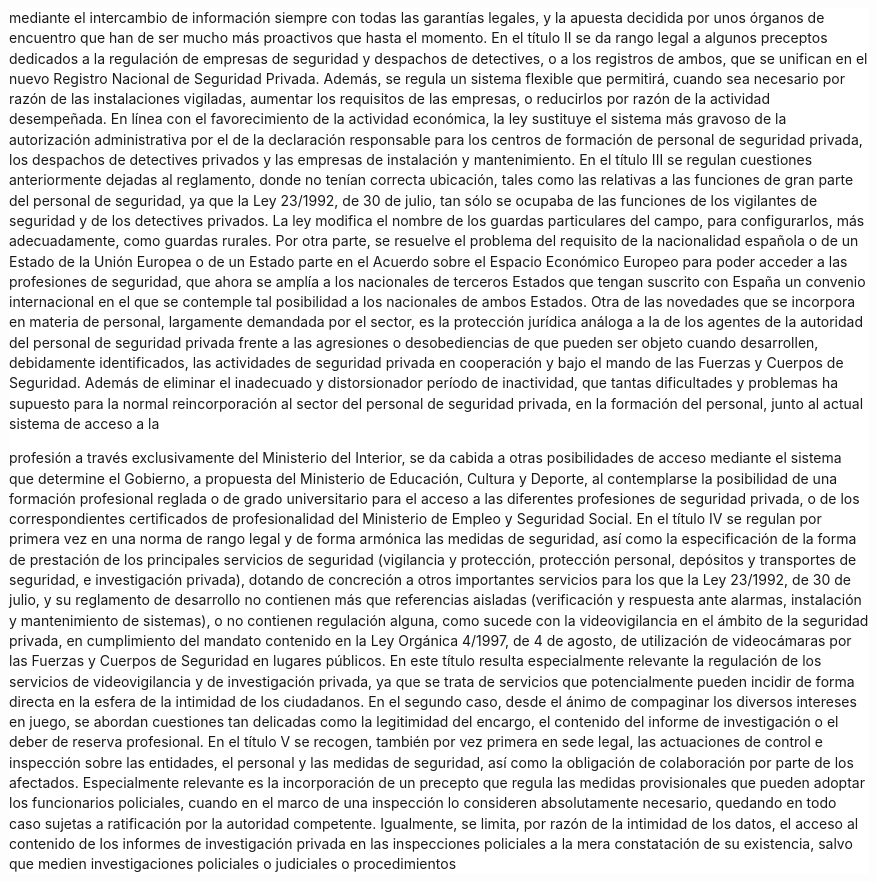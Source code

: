 mediante el intercambio de información siempre con todas las garantías legales, y la apuesta
decidida por unos órganos de encuentro que han de ser mucho más proactivos que hasta el
momento.
En el título II se da rango legal a algunos preceptos dedicados a la regulación de
empresas de seguridad y despachos de detectives, o a los registros de ambos, que se
unifican en el nuevo Registro Nacional de Seguridad Privada.
Además, se regula un sistema flexible que permitirá, cuando sea necesario por razón de
las instalaciones vigiladas, aumentar los requisitos de las empresas, o reducirlos por razón
de la actividad desempeñada.
En línea con el favorecimiento de la actividad económica, la ley sustituye el sistema más
gravoso de la autorización administrativa por el de la declaración responsable para los
centros de formación de personal de seguridad privada, los despachos de detectives
privados y las empresas de instalación y mantenimiento.
En el título III se regulan cuestiones anteriormente dejadas al reglamento, donde no
tenían correcta ubicación, tales como las relativas a las funciones de gran parte del personal
de seguridad, ya que la Ley 23/1992, de 30 de julio, tan sólo se ocupaba de las funciones de
los vigilantes de seguridad y de los detectives privados.
La ley modifica el nombre de los guardas particulares del campo, para configurarlos, más
adecuadamente, como guardas rurales.
Por otra parte, se resuelve el problema del requisito de la nacionalidad española o de un
Estado de la Unión Europea o de un Estado parte en el Acuerdo sobre el Espacio
Económico Europeo para poder acceder a las profesiones de seguridad, que ahora se
amplía a los nacionales de terceros Estados que tengan suscrito con España un convenio
internacional en el que se contemple tal posibilidad a los nacionales de ambos Estados.
Otra de las novedades que se incorpora en materia de personal, largamente demandada
por el sector, es la protección jurídica análoga a la de los agentes de la autoridad del
personal de seguridad privada frente a las agresiones o desobediencias de que pueden ser
objeto cuando desarrollen, debidamente identificados, las actividades de seguridad privada
en cooperación y bajo el mando de las Fuerzas y Cuerpos de Seguridad.
Además de eliminar el inadecuado y distorsionador período de inactividad, que tantas
dificultades y problemas ha supuesto para la normal reincorporación al sector del personal
de seguridad privada, en la formación del personal, junto al actual sistema de acceso a la

profesión a través exclusivamente del Ministerio del Interior, se da cabida a otras
posibilidades de acceso mediante el sistema que determine el Gobierno, a propuesta del
Ministerio de Educación, Cultura y Deporte, al contemplarse la posibilidad de una formación
profesional reglada o de grado universitario para el acceso a las diferentes profesiones de
seguridad privada, o de los correspondientes certificados de profesionalidad del Ministerio de
Empleo y Seguridad Social.
En el título IV se regulan por primera vez en una norma de rango legal y de forma
armónica las medidas de seguridad, así como la especificación de la forma de prestación de
los principales servicios de seguridad (vigilancia y protección, protección personal, depósitos
y transportes de seguridad, e investigación privada), dotando de concreción a otros
importantes servicios para los que la Ley 23/1992, de 30 de julio, y su reglamento de
desarrollo no contienen más que referencias aisladas (verificación y respuesta ante alarmas,
instalación y mantenimiento de sistemas), o no contienen regulación alguna, como sucede
con la videovigilancia en el ámbito de la seguridad privada, en cumplimiento del mandato
contenido en la Ley Orgánica 4/1997, de 4 de agosto, de utilización de videocámaras por las
Fuerzas y Cuerpos de Seguridad en lugares públicos.
En este título resulta especialmente relevante la regulación de los servicios de
videovigilancia y de investigación privada, ya que se trata de servicios que potencialmente
pueden incidir de forma directa en la esfera de la intimidad de los ciudadanos. En el segundo
caso, desde el ánimo de compaginar los diversos intereses en juego, se abordan cuestiones
tan delicadas como la legitimidad del encargo, el contenido del informe de investigación o el
deber de reserva profesional.
En el título V se recogen, también por vez primera en sede legal, las actuaciones de
control e inspección sobre las entidades, el personal y las medidas de seguridad, así como la
obligación de colaboración por parte de los afectados. Especialmente relevante es la
incorporación de un precepto que regula las medidas provisionales que pueden adoptar los
funcionarios policiales, cuando en el marco de una inspección lo consideren absolutamente
necesario, quedando en todo caso sujetas a ratificación por la autoridad competente.
Igualmente, se limita, por razón de la intimidad de los datos, el acceso al contenido de los
informes de investigación privada en las inspecciones policiales a la mera constatación de su
existencia, salvo que medien investigaciones policiales o judiciales o procedimientos